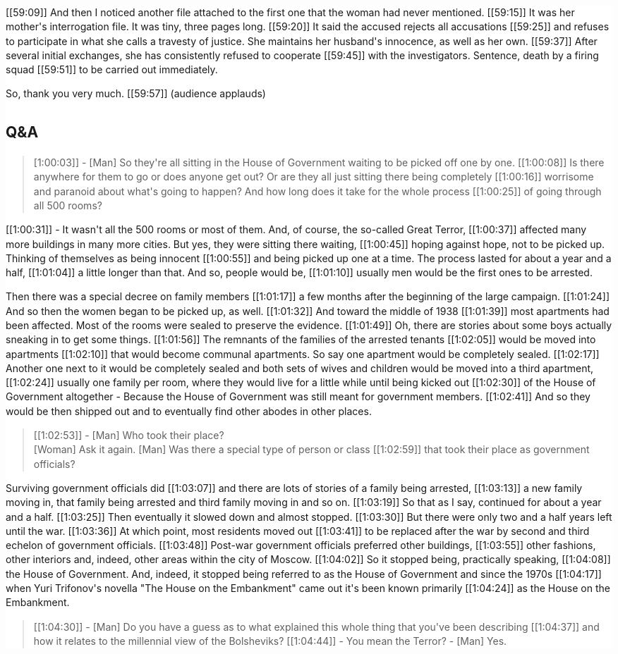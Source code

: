 [[59:09]] And then I noticed another file attached to the first one that the woman had never mentioned. [[59:15]] It was her mother's interrogation file. It was tiny, three pages long. [[59:20]] It said the accused rejects all accusations [[59:25]] and refuses to participate in what she calls a travesty of justice. She maintains her husband's innocence, as well as her own. [[59:37]] After several initial exchanges, she has consistently refused to cooperate [[59:45]] with the investigators. Sentence, death by a firing squad [[59:51]] to be carried out immediately. 


So, thank you very much. [[59:57]] (audience applauds) 

## Q&A
> [1:00:03]] \- \[Man\] So they're all sitting in the House of Government waiting to be picked off one by one. [[1:00:08]] Is there anywhere for them to go or does anyone get out? Or are they all just sitting there being completely [[1:00:16]] worrisome and paranoid about what's going to happen? And how long does it take for the whole process [[1:00:25]] of going through all 500 rooms? 

[[1:00:31]] \- It wasn't all the 500 rooms or most of them. And, of course, the so-called Great Terror, [[1:00:37]] affected many more buildings in many more cities. But yes, they were sitting there waiting, [[1:00:45]] hoping against hope, not to be picked up. Thinking of themselves as being innocent [[1:00:55]] and being picked up one at a time. The process lasted for about a year and a half, [[1:01:04]] a little longer than that. And so, people would be, [[1:01:10]] usually men would be the first ones to be arrested. 

Then there was a special decree on family members [[1:01:17]] a few months after the beginning of the large campaign. [[1:01:24]] And so then the women began to be picked up, as well. [[1:01:32]] And toward the middle of 1938 [[1:01:39]] most apartments had been affected. Most of the rooms were sealed to preserve the evidence. [[1:01:49]] Oh, there are stories about some boys actually sneaking in to get some things. [[1:01:56]] The remnants of the families of the arrested tenants [[1:02:05]] would be moved into apartments [[1:02:10]] that would become communal apartments. So say one apartment would be completely sealed. [[1:02:17]] Another one next to it would be completely sealed and both sets of wives and children would be moved into a third apartment, [[1:02:24]] usually one family per room, where they would live for a little while until being kicked out [[1:02:30]] of the House of Government altogether - Because the House of Government was still meant for government members. [[1:02:41]] And so they would be then shipped out and to eventually find other abodes in other places. 

> [[1:02:53]] \- \[Man\] Who took their place?  
> \[Woman\] Ask it again. 
> \[Man\] Was there a special type of person or class [[1:02:59]] that took their place as government officials? 

Surviving government officials did [[1:03:07]] and there are lots of stories of a family being arrested, [[1:03:13]] a new family moving in, that family being arrested and third family moving in and so on. [[1:03:19]] So that as I say, continued for about a year and a half. [[1:03:25]] Then eventually it slowed down and almost stopped. [[1:03:30]] But there were only two and a half years left until the war. [[1:03:36]] At which point, most residents moved out [[1:03:41]] to be replaced after the war by second and third echelon of government officials. [[1:03:48]] Post-war government officials preferred other buildings, [[1:03:55]] other fashions, other interiors and, indeed, other areas within the city of Moscow. [[1:04:02]] So it stopped being, practically speaking, [[1:04:08]] the House of Government. And, indeed, it stopped being referred to as the House of Government and since the 1970s [[1:04:17]] when Yuri Trifonov's novella "The House on the Embankment" came out it's been known primarily [[1:04:24]] as the House on the Embankment. 

> [[1:04:30]] \- \[Man\] Do you have a guess as to what explained this whole thing that you've been describing [[1:04:37]] and how it relates to the millennial view of the Bolsheviks? [[1:04:44]] \- You mean the Terror? - \[Man\] Yes. 
